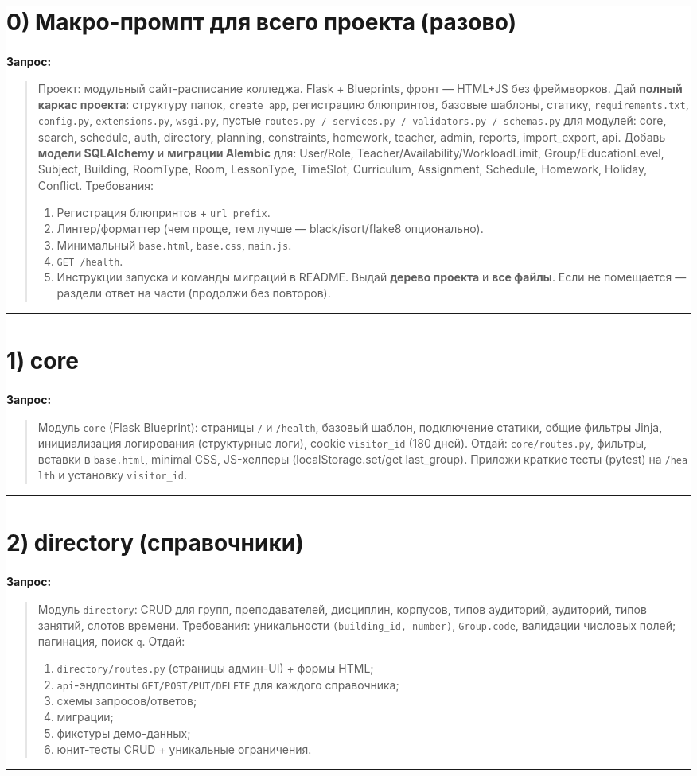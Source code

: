 # 0) Макро-промпт для всего проекта (разово)

**Запрос:**

> Проект: модульный сайт-расписание колледжа. Flask + Blueprints, фронт — HTML+JS без фреймворков.
> Дай **полный каркас проекта**: структуру папок, `create_app`, регистрацию блюпринтов, базовые шаблоны, статику, `requirements.txt`, `config.py`, `extensions.py`, `wsgi.py`, пустые `routes.py / services.py / validators.py / schemas.py` для модулей:
> core, search, schedule, auth, directory, planning, constraints, homework, teacher, admin, reports, import\_export, api.
> Добавь **модели SQLAlchemy** и **миграции Alembic** для: User/Role, Teacher/Availability/WorkloadLimit, Group/EducationLevel, Subject, Building, RoomType, Room, LessonType, TimeSlot, Curriculum, Assignment, Schedule, Homework, Holiday, Conflict.
> Требования:
>
> 1. Регистрация блюпринтов + `url_prefix`.
> 2. Линтер/форматтер (чем проще, тем лучше — black/isort/flake8 опционально).
> 3. Минимальный `base.html`, `base.css`, `main.js`.
> 4. `GET /health`.
> 5. Инструкции запуска и команды миграций в README.
>    Выдай **дерево проекта** и **все файлы**. Если не помещается — раздели ответ на части (продолжи без повторов).

---

# 1) core

**Запрос:**

> Модуль `core` (Flask Blueprint): страницы `/` и `/health`, базовый шаблон, подключение статики, общие фильтры Jinja, инициализация логирования (структурные логи), cookie `visitor_id` (180 дней).
> Отдай: `core/routes.py`, фильтры, вставки в `base.html`, minimal CSS, JS-хелперы (localStorage.set/get last\_group).
> Приложи краткие тесты (pytest) на `/health` и установку `visitor_id`.

---

# 2) directory (справочники)

**Запрос:**

> Модуль `directory`: CRUD для групп, преподавателей, дисциплин, корпусов, типов аудиторий, аудиторий, типов занятий, слотов времени.
> Требования: уникальности `(building_id, number)`, `Group.code`, валидации числовых полей; пагинация, поиск `q`.
> Отдай:
>
> 1. `directory/routes.py` (страницы админ-UI) + формы HTML;
> 2. `api`-эндпоинты `GET/POST/PUT/DELETE` для каждого справочника;
> 3. схемы запросов/ответов;
> 4. миграции;
> 5. фикстуры демо-данных;
> 6. юнит-тесты CRUD + уникальные ограничения.

---